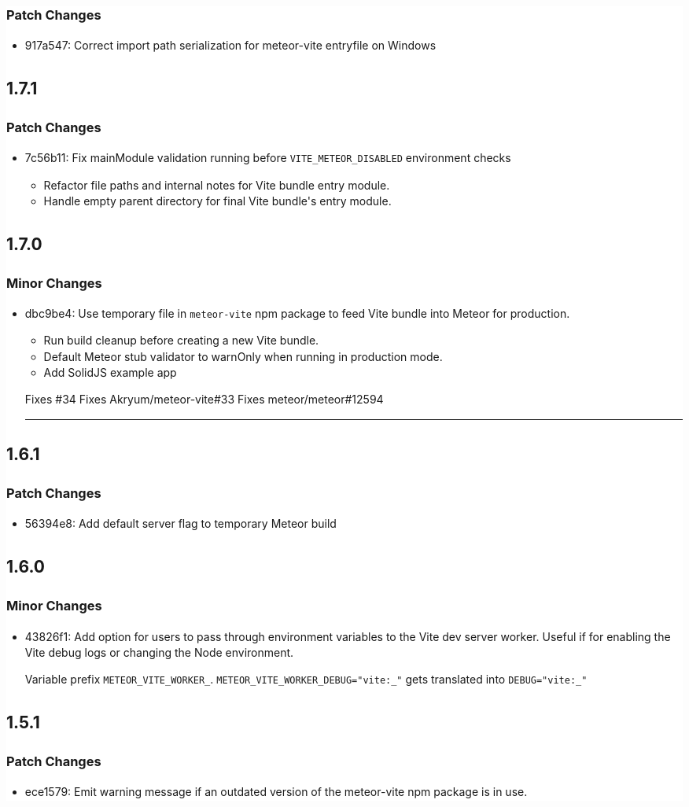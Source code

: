 ### Patch Changes

- 917a547: Correct import path serialization for meteor-vite entryfile on Windows

## 1.7.1

### Patch Changes

- 7c56b11: Fix mainModule validation running before `VITE_METEOR_DISABLED` environment checks

  - Refactor file paths and internal notes for Vite bundle entry module.
  - Handle empty parent directory for final Vite bundle's entry module.

## 1.7.0

### Minor Changes

- dbc9be4: Use temporary file in `meteor-vite` npm package to feed Vite bundle into Meteor for production.

  - Run build cleanup before creating a new Vite bundle.
  - Default Meteor stub validator to warnOnly when running in production mode.
  - Add SolidJS example app

  Fixes #34
  Fixes Akryum/meteor-vite#33
  Fixes meteor/meteor#12594

  ***

## 1.6.1

### Patch Changes

- 56394e8: Add default server flag to temporary Meteor build

## 1.6.0

### Minor Changes

- 43826f1: Add option for users to pass through environment variables to the Vite dev server worker. Useful if for enabling the Vite debug logs or changing the Node environment.

  Variable prefix `METEOR_VITE_WORKER_`.
  `METEOR_VITE_WORKER_DEBUG="vite:_"` gets translated into `DEBUG="vite:_"`

## 1.5.1

### Patch Changes

- ece1579: Emit warning message if an outdated version of the meteor-vite npm package is in use.

